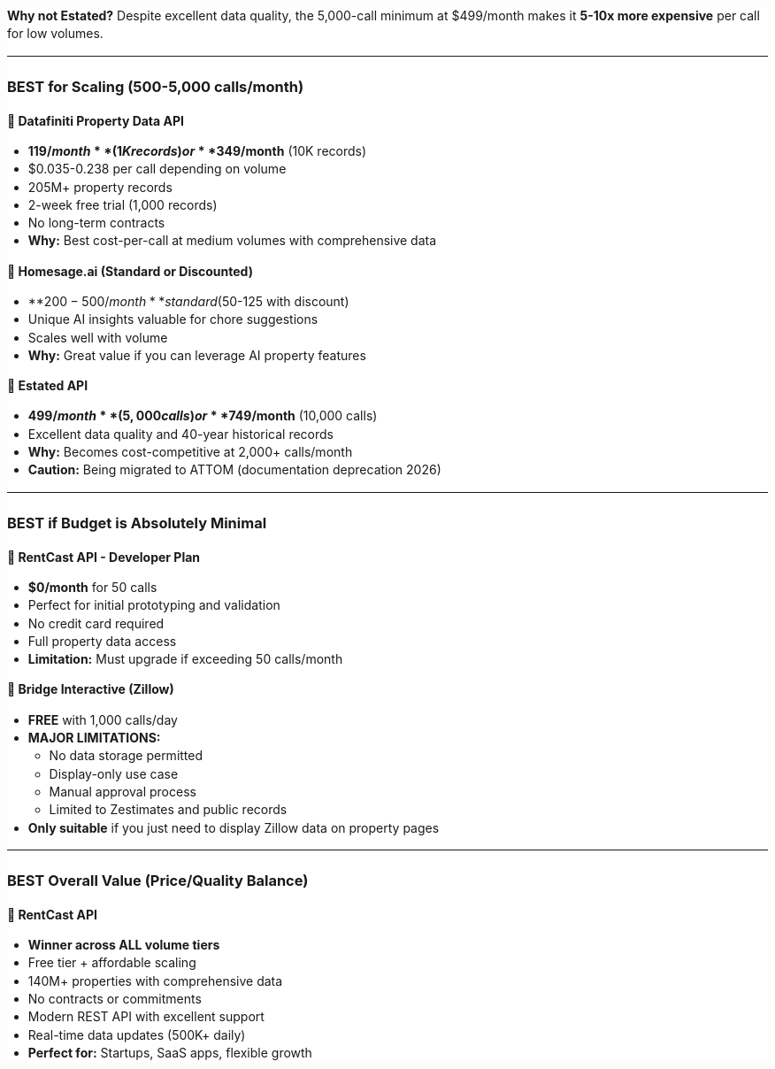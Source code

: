 **Why not Estated?** Despite excellent data quality, the 5,000-call minimum at $499/month makes it **5-10x more expensive** per call for low volumes.

---

### BEST for Scaling (500-5,000 calls/month)

**🥇 Datafiniti Property Data API**
- **$119/month** (1K records) or **$349/month** (10K records)
- $0.035-0.238 per call depending on volume
- 205M+ property records
- 2-week free trial (1,000 records)
- No long-term contracts
- **Why:** Best cost-per-call at medium volumes with comprehensive data

**🥈 Homesage.ai (Standard or Discounted)**
- **$200-500/month** standard ($50-125 with discount)
- Unique AI insights valuable for chore suggestions
- Scales well with volume
- **Why:** Great value if you can leverage AI property features

**🥉 Estated API**
- **$499/month** (5,000 calls) or **$749/month** (10,000 calls)
- Excellent data quality and 40-year historical records
- **Why:** Becomes cost-competitive at 2,000+ calls/month
- **Caution:** Being migrated to ATTOM (documentation deprecation 2026)

---

### BEST if Budget is Absolutely Minimal

**🥇 RentCast API - Developer Plan**
- **$0/month** for 50 calls
- Perfect for initial prototyping and validation
- No credit card required
- Full property data access
- **Limitation:** Must upgrade if exceeding 50 calls/month

**🥈 Bridge Interactive (Zillow)**
- **FREE** with 1,000 calls/day
- **MAJOR LIMITATIONS:**
  - No data storage permitted
  - Display-only use case
  - Manual approval process
  - Limited to Zestimates and public records
- **Only suitable** if you just need to display Zillow data on property pages

---

### BEST Overall Value (Price/Quality Balance)

**🥇 RentCast API**
- **Winner across ALL volume tiers**
- Free tier + affordable scaling
- 140M+ properties with comprehensive data
- No contracts or commitments
- Modern REST API with excellent support
- Real-time data updates (500K+ daily)
- **Perfect for:** Startups, SaaS apps, flexible growth
